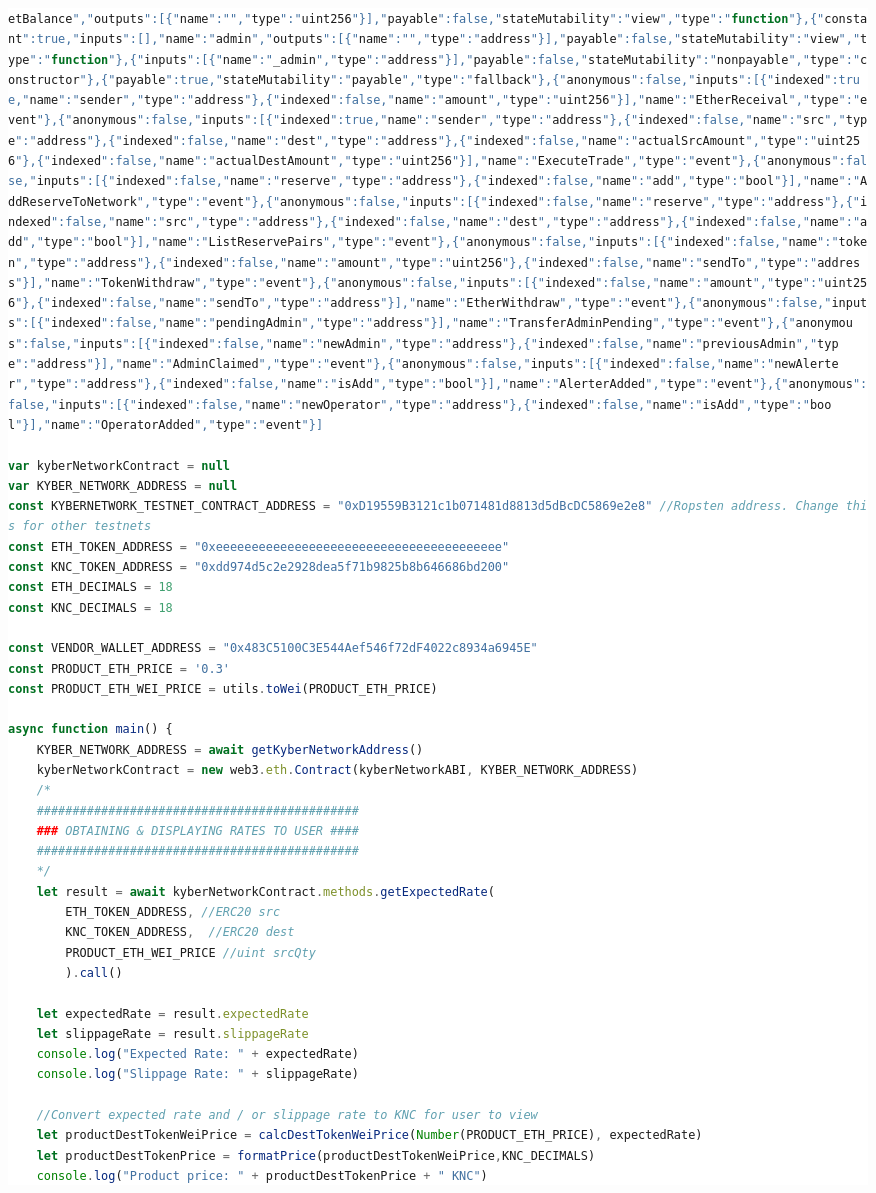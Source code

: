 ```javascript
etBalance","outputs":[{"name":"","type":"uint256"}],"payable":false,"stateMutability":"view","type":"function"},{"constant":true,"inputs":[],"name":"admin","outputs":[{"name":"","type":"address"}],"payable":false,"stateMutability":"view","type":"function"},{"inputs":[{"name":"_admin","type":"address"}],"payable":false,"stateMutability":"nonpayable","type":"constructor"},{"payable":true,"stateMutability":"payable","type":"fallback"},{"anonymous":false,"inputs":[{"indexed":true,"name":"sender","type":"address"},{"indexed":false,"name":"amount","type":"uint256"}],"name":"EtherReceival","type":"event"},{"anonymous":false,"inputs":[{"indexed":true,"name":"sender","type":"address"},{"indexed":false,"name":"src","type":"address"},{"indexed":false,"name":"dest","type":"address"},{"indexed":false,"name":"actualSrcAmount","type":"uint256"},{"indexed":false,"name":"actualDestAmount","type":"uint256"}],"name":"ExecuteTrade","type":"event"},{"anonymous":false,"inputs":[{"indexed":false,"name":"reserve","type":"address"},{"indexed":false,"name":"add","type":"bool"}],"name":"AddReserveToNetwork","type":"event"},{"anonymous":false,"inputs":[{"indexed":false,"name":"reserve","type":"address"},{"indexed":false,"name":"src","type":"address"},{"indexed":false,"name":"dest","type":"address"},{"indexed":false,"name":"add","type":"bool"}],"name":"ListReservePairs","type":"event"},{"anonymous":false,"inputs":[{"indexed":false,"name":"token","type":"address"},{"indexed":false,"name":"amount","type":"uint256"},{"indexed":false,"name":"sendTo","type":"address"}],"name":"TokenWithdraw","type":"event"},{"anonymous":false,"inputs":[{"indexed":false,"name":"amount","type":"uint256"},{"indexed":false,"name":"sendTo","type":"address"}],"name":"EtherWithdraw","type":"event"},{"anonymous":false,"inputs":[{"indexed":false,"name":"pendingAdmin","type":"address"}],"name":"TransferAdminPending","type":"event"},{"anonymous":false,"inputs":[{"indexed":false,"name":"newAdmin","type":"address"},{"indexed":false,"name":"previousAdmin","type":"address"}],"name":"AdminClaimed","type":"event"},{"anonymous":false,"inputs":[{"indexed":false,"name":"newAlerter","type":"address"},{"indexed":false,"name":"isAdd","type":"bool"}],"name":"AlerterAdded","type":"event"},{"anonymous":false,"inputs":[{"indexed":false,"name":"newOperator","type":"address"},{"indexed":false,"name":"isAdd","type":"bool"}],"name":"OperatorAdded","type":"event"}]

var kyberNetworkContract = null
var KYBER_NETWORK_ADDRESS = null
const KYBERNETWORK_TESTNET_CONTRACT_ADDRESS = "0xD19559B3121c1b071481d8813d5dBcDC5869e2e8" //Ropsten address. Change this for other testnets
const ETH_TOKEN_ADDRESS = "0xeeeeeeeeeeeeeeeeeeeeeeeeeeeeeeeeeeeeeeee"
const KNC_TOKEN_ADDRESS = "0xdd974d5c2e2928dea5f71b9825b8b646686bd200"
const ETH_DECIMALS = 18
const KNC_DECIMALS = 18

const VENDOR_WALLET_ADDRESS = "0x483C5100C3E544Aef546f72dF4022c8934a6945E"
const PRODUCT_ETH_PRICE = '0.3'
const PRODUCT_ETH_WEI_PRICE = utils.toWei(PRODUCT_ETH_PRICE)

async function main() {
	KYBER_NETWORK_ADDRESS = await getKyberNetworkAddress()
	kyberNetworkContract = new web3.eth.Contract(kyberNetworkABI, KYBER_NETWORK_ADDRESS)
	/* 
	#############################################
	### OBTAINING & DISPLAYING RATES TO USER ####
	#############################################
	*/
	let result = await kyberNetworkContract.methods.getExpectedRate(
		ETH_TOKEN_ADDRESS, //ERC20 src
		KNC_TOKEN_ADDRESS,  //ERC20 dest
		PRODUCT_ETH_WEI_PRICE //uint srcQty
		).call()
	
	let expectedRate = result.expectedRate
	let slippageRate = result.slippageRate
	console.log("Expected Rate: " + expectedRate)
	console.log("Slippage Rate: " + slippageRate)

	//Convert expected rate and / or slippage rate to KNC for user to view
	let productDestTokenWeiPrice = calcDestTokenWeiPrice(Number(PRODUCT_ETH_PRICE), expectedRate)
	let productDestTokenPrice = formatPrice(productDestTokenWeiPrice,KNC_DECIMALS)
	console.log("Product price: " + productDestTokenPrice + " KNC")

```